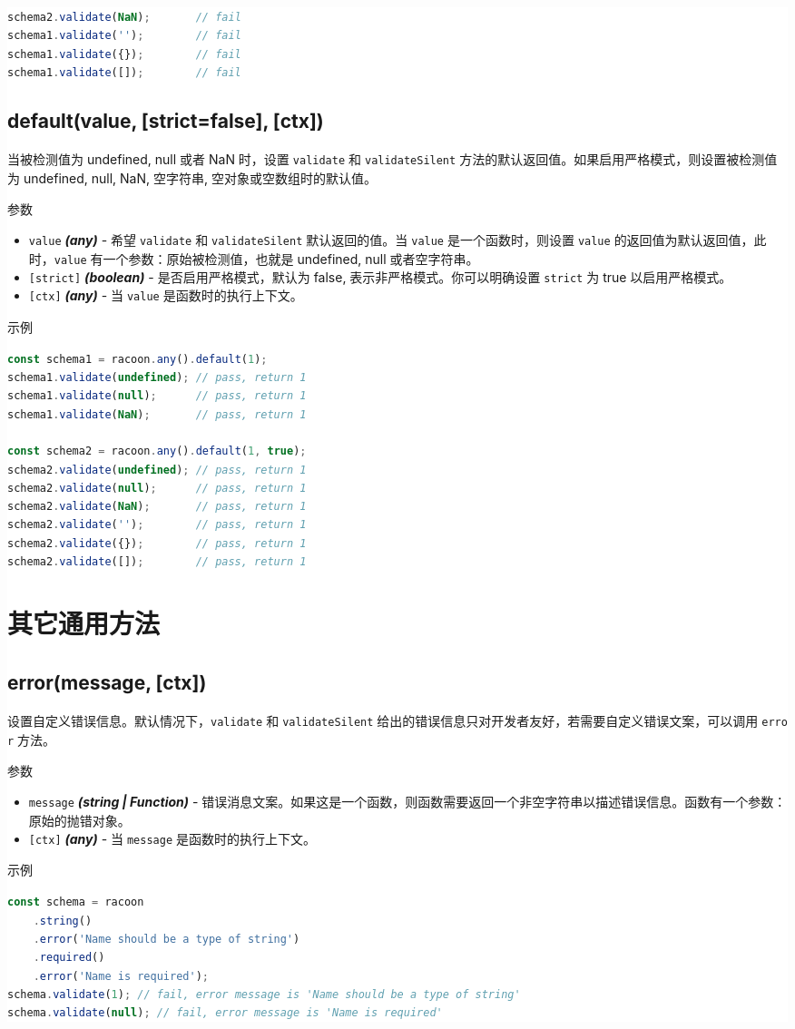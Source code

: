 ```javascript
schema2.validate(NaN);       // fail
schema1.validate('');        // fail
schema1.validate({});        // fail
schema1.validate([]);        // fail
```

## default(value, [strict=false], [ctx])

当被检测值为 undefined, null 或者 NaN 时，设置 `validate` 和 `validateSilent` 方法的默认返回值。如果启用严格模式，则设置被检测值为 undefined, null, NaN, 空字符串, 空对象或空数组时的默认值。

参数

- `value` ***(any)*** - 希望 `validate` 和 `validateSilent` 默认返回的值。当 `value` 是一个函数时，则设置 `value` 的返回值为默认返回值，此时，`value` 有一个参数：原始被检测值，也就是 undefined, null 或者空字符串。
- `[strict]` ***(boolean)*** - 是否启用严格模式，默认为 false, 表示非严格模式。你可以明确设置 `strict` 为 true 以启用严格模式。
- `[ctx]` ***(any)*** - 当 `value` 是函数时的执行上下文。

示例

```javascript
const schema1 = racoon.any().default(1);
schema1.validate(undefined); // pass, return 1
schema1.validate(null);      // pass, return 1
schema1.validate(NaN);       // pass, return 1

const schema2 = racoon.any().default(1, true);
schema2.validate(undefined); // pass, return 1
schema2.validate(null);      // pass, return 1
schema2.validate(NaN);       // pass, return 1
schema2.validate('');        // pass, return 1
schema2.validate({});        // pass, return 1
schema2.validate([]);        // pass, return 1
```

# 其它通用方法
## error(message, [ctx])

设置自定义错误信息。默认情况下，`validate` 和 `validateSilent` 给出的错误信息只对开发者友好，若需要自定义错误文案，可以调用 `error` 方法。

参数

- `message` ***(string | Function)*** - 错误消息文案。如果这是一个函数，则函数需要返回一个非空字符串以描述错误信息。函数有一个参数：原始的抛错对象。
- `[ctx]` ***(any)*** - 当 `message` 是函数时的执行上下文。

示例

```javascript
const schema = racoon
    .string()
    .error('Name should be a type of string')
    .required()
    .error('Name is required');
schema.validate(1); // fail, error message is 'Name should be a type of string'
schema.validate(null); // fail, error message is 'Name is required'
```
